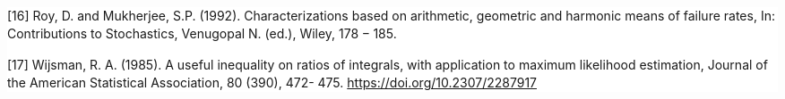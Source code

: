 [16] Roy, D. and Mukherjee, S.P. (1992). Characterizations based on arithmetic, geometric and harmonic means of failure rates, In: Contributions to Stochastics, Venugopal N. (ed.), Wiley, $178-185$.

[17] Wijsman, R. A. (1985). A useful inequality on ratios of integrals, with application to maximum likelihood estimation, Journal of the American Statistical Association, 80 (390), 472- 475. https://doi.org/10.2307/2287917


[^0]:    ${ }^{*}$ Corresponding author: E-mail: subarna.bhatt@gmail.com

